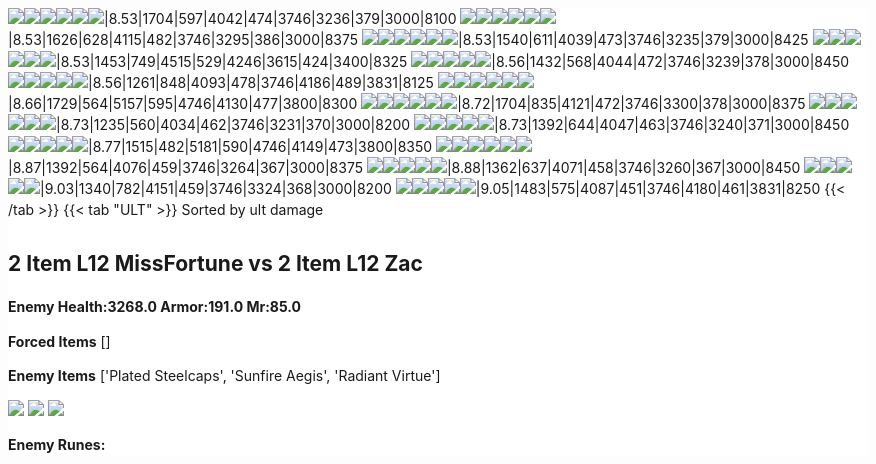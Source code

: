 ![](/item/6672.png)![](/item/6691.png)![](/item/1001.png)![](/item/1053.png)![](/item/1055.png)![](/item/1036.png)|8.53|1704|597|4042|474|3746|3236|379|3000|8100
![](/item/6672.png)![](/item/3074.png)![](/item/1001.png)![](/item/1055.png)![](/item/1037.png)![](/item/1036.png)|8.53|1626|628|4115|482|3746|3295|386|3000|8375
![](/item/6672.png)![](/item/3508.png)![](/item/1001.png)![](/item/1053.png)![](/item/1055.png)![](/item/1037.png)|8.53|1540|611|4039|473|3746|3235|379|3000|8425
![](/item/6672.png)![](/item/6609.png)![](/item/1001.png)![](/item/1053.png)![](/item/1055.png)![](/item/1037.png)|8.53|1453|749|4515|529|4246|3615|424|3400|8325
![](/item/6672.png)![](/item/6696.png)![](/item/1053.png)![](/item/1055.png)![](/item/3006.png)|8.56|1432|568|4044|472|3746|3239|378|3000|8450
![](/item/3153.png)![](/item/3091.png)![](/item/1001.png)![](/item/1055.png)![](/item/1037.png)|8.56|1261|848|4093|478|3746|4186|489|3831|8125
![](/item/3161.png)![](/item/3036.png)![](/item/1001.png)![](/item/1053.png)![](/item/1055.png)![](/item/1036.png)|8.66|1729|564|5157|595|4746|4130|477|3800|8300
![](/item/3153.png)![](/item/6691.png)![](/item/1001.png)![](/item/1055.png)![](/item/1037.png)![](/item/1036.png)|8.72|1704|835|4121|472|3746|3300|378|3000|8375
![](/item/6672.png)![](/item/3115.png)![](/item/1001.png)![](/item/1053.png)![](/item/1055.png)![](/item/1036.png)|8.73|1235|560|4034|462|3746|3231|370|3000|8200
![](/item/6672.png)![](/item/3095.png)![](/item/1053.png)![](/item/1055.png)![](/item/3006.png)|8.73|1392|644|4047|463|3746|3240|371|3000|8450
![](/item/6675.png)![](/item/3161.png)![](/item/1001.png)![](/item/1053.png)![](/item/1055.png)|8.77|1515|482|5181|590|4746|4149|473|3800|8350
![](/item/6672.png)![](/item/3046.png)![](/item/1053.png)![](/item/1055.png)![](/item/1037.png)![](/item/1036.png)|8.87|1392|564|4076|459|3746|3264|367|3000|8375
![](/item/6672.png)![](/item/3087.png)![](/item/1053.png)![](/item/1055.png)![](/item/3006.png)|8.88|1362|637|4071|458|3746|3260|367|3000|8450
![](/item/3153.png)![](/item/3046.png)![](/item/1055.png)![](/item/1038.png)![](/item/1036.png)|9.03|1340|782|4151|459|3746|3324|368|3000|8200
![](/item/6675.png)![](/item/3091.png)![](/item/1001.png)![](/item/1053.png)![](/item/1055.png)|9.05|1483|575|4087|451|3746|4180|461|3831|8250
{{< /tab >}}
{{< tab "ULT" >}}
Sorted by ult damage
## 2 Item L12 MissFortune vs 2 Item L12 Zac

**Enemy Health:3268.0 Armor:191.0 Mr:85.0**


**Forced Items** []








**Enemy Items** ['Plated Steelcaps', 'Sunfire Aegis', 'Radiant Virtue']





![](/item/3047.png)
![](/item/3068.png)
![](/item/6667.png)



**Enemy Runes:**




